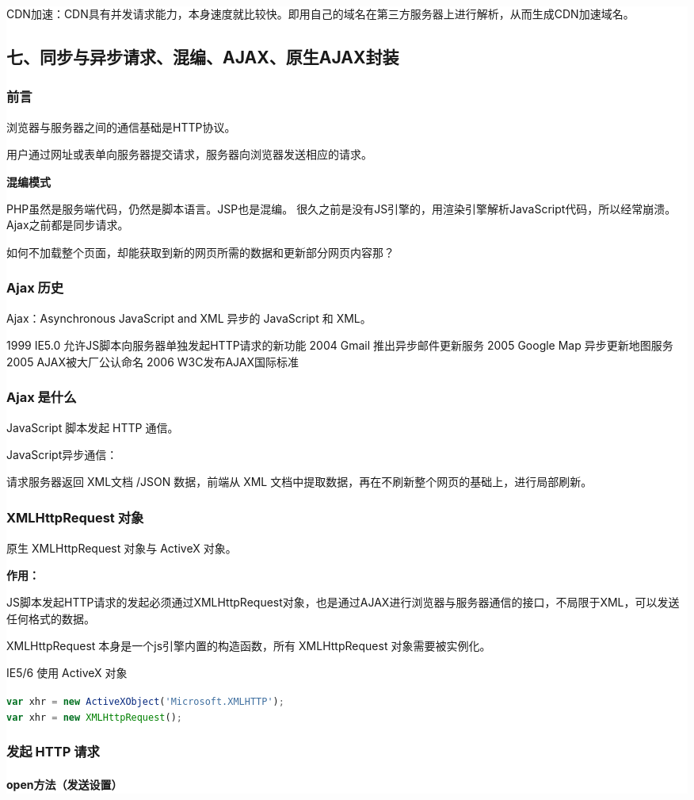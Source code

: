  CDN加速：CDN具有并发请求能力，本身速度就比较快。即用自己的域名在第三方服务器上进行解析，从而生成CDN加速域名。

## 七、同步与异步请求、混编、AJAX、原生AJAX封装

### 前言

浏览器与服务器之间的通信基础是HTTP协议。

用户通过网址或表单向服务器提交请求，服务器向浏览器发送相应的请求。

**混编模式**

PHP虽然是服务端代码，仍然是脚本语言。JSP也是混编。
很久之前是没有JS引擎的，用渲染引擎解析JavaScript代码，所以经常崩溃。
Ajax之前都是同步请求。

如何不加载整个页面，却能获取到新的网页所需的数据和更新部分网页内容那？

### Ajax 历史

Ajax：Asynchronous JavaScript and XML 异步的 JavaScript 和 XML。

1999 IE5.0 允许JS脚本向服务器单独发起HTTP请求的新功能
2004 Gmail 推出异步邮件更新服务
2005 Google Map 异步更新地图服务
2005 AJAX被大厂公认命名
2006 W3C发布AJAX国际标准

### Ajax 是什么

JavaScript 脚本发起 HTTP 通信。

JavaScript异步通信：

请求服务器返回 XML文档  /JSON 数据，前端从 XML 文档中提取数据，再在不刷新整个网页的基础上，进行局部刷新。

### XMLHttpRequest 对象

原生 XMLHttpRequest 对象与 ActiveX 对象。

**作用：**

JS脚本发起HTTP请求的发起必须通过XMLHttpRequest对象，也是通过AJAX进行浏览器与服务器通信的接口，不局限于XML，可以发送任何格式的数据。

 XMLHttpRequest 本身是一个js引擎内置的构造函数，所有 XMLHttpRequest 对象需要被实例化。

IE5/6 使用 ActiveX 对象

```js
var xhr = new ActiveXObject('Microsoft.XMLHTTP');
var xhr = new XMLHttpRequest();
```

### 发起 HTTP 请求

#### open方法（发送设置）
